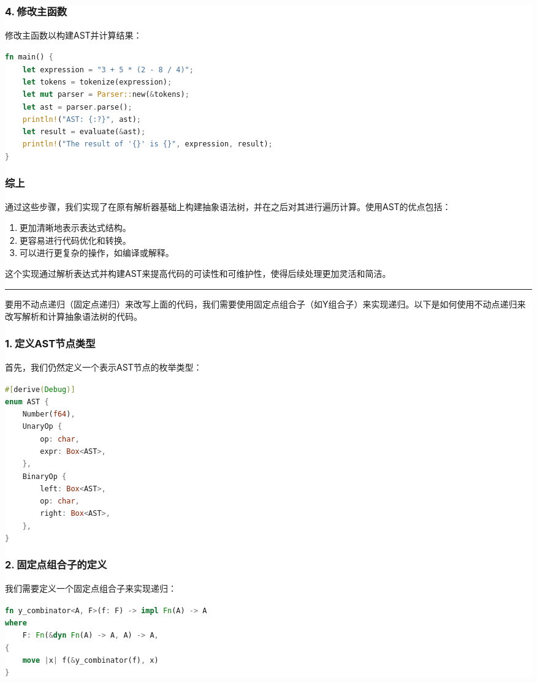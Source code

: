 ### 4. 修改主函数

修改主函数以构建AST并计算结果：

```rust
fn main() {
    let expression = "3 + 5 * (2 - 8 / 4)";
    let tokens = tokenize(expression);
    let mut parser = Parser::new(&tokens);
    let ast = parser.parse();
    println!("AST: {:?}", ast);
    let result = evaluate(&ast);
    println!("The result of '{}' is {}", expression, result);
}
```

### 综上

通过这些步骤，我们实现了在原有解析器基础上构建抽象语法树，并在之后对其进行遍历计算。使用AST的优点包括：
1. 更加清晰地表示表达式结构。
2. 更容易进行代码优化和转换。
3. 可以进行更复杂的操作，如编译或解释。

这个实现通过解析表达式并构建AST来提高代码的可读性和可维护性，使得后续处理更加灵活和简洁。



---

要用不动点递归（固定点递归）来改写上面的代码，我们需要使用固定点组合子（如Y组合子）来实现递归。以下是如何使用不动点递归来改写解析和计算抽象语法树的代码。

### 1. 定义AST节点类型
首先，我们仍然定义一个表示AST节点的枚举类型：

```rust
#[derive(Debug)]
enum AST {
    Number(f64),
    UnaryOp {
        op: char,
        expr: Box<AST>,
    },
    BinaryOp {
        left: Box<AST>,
        op: char,
        right: Box<AST>,
    },
}
```

### 2. 固定点组合子的定义

我们需要定义一个固定点组合子来实现递归：

```rust
fn y_combinator<A, F>(f: F) -> impl Fn(A) -> A
where
    F: Fn(&dyn Fn(A) -> A, A) -> A,
{
    move |x| f(&y_combinator(f), x)
}
```
